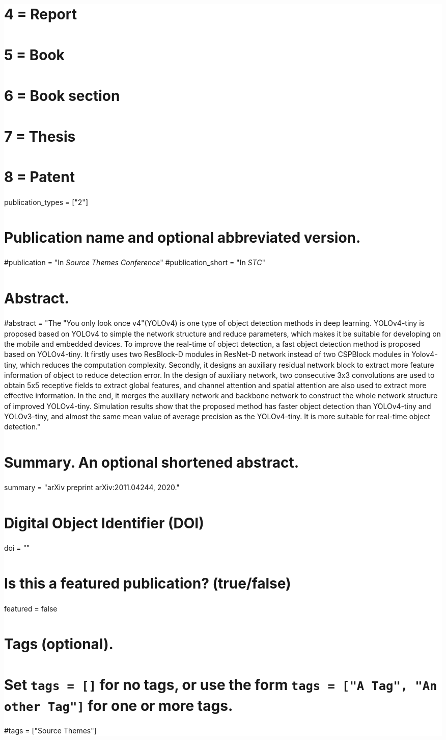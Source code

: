 # 4 = Report
# 5 = Book
# 6 = Book section
# 7 = Thesis
# 8 = Patent
publication_types = ["2"]

# Publication name and optional abbreviated version.
#publication = "In *Source Themes Conference*"
#publication_short = "In *STC*"

# Abstract.
#abstract = "The "You only look once v4"(YOLOv4) is one type of object detection methods in deep learning. YOLOv4-tiny is proposed based on YOLOv4 to simple the network structure and reduce parameters, which makes it be suitable for developing on the mobile and embedded devices. To improve the real-time of object detection, a fast object detection method is proposed based on YOLOv4-tiny. It firstly uses two ResBlock-D modules in ResNet-D network instead of two CSPBlock modules in Yolov4-tiny, which reduces the computation complexity. Secondly, it designs an auxiliary residual network block to extract more feature information of object to reduce detection error. In the design of auxiliary network, two consecutive 3x3 convolutions are used to obtain 5x5 receptive fields to extract global features, and channel attention and spatial attention are also used to extract more effective information. In the end, it merges the auxiliary network and backbone network to construct the whole network structure of improved YOLOv4-tiny. Simulation results show that the proposed method has faster object detection than YOLOv4-tiny and YOLOv3-tiny, and almost the same mean value of average precision as the YOLOv4-tiny. It is more suitable for real-time object detection."

# Summary. An optional shortened abstract.
summary = "arXiv preprint arXiv:2011.04244, 2020."

# Digital Object Identifier (DOI)
doi = ""

# Is this a featured publication? (true/false)
featured = false

# Tags (optional).
#   Set `tags = []` for no tags, or use the form `tags = ["A Tag", "Another Tag"]` for one or more tags.
#tags = ["Source Themes"]
